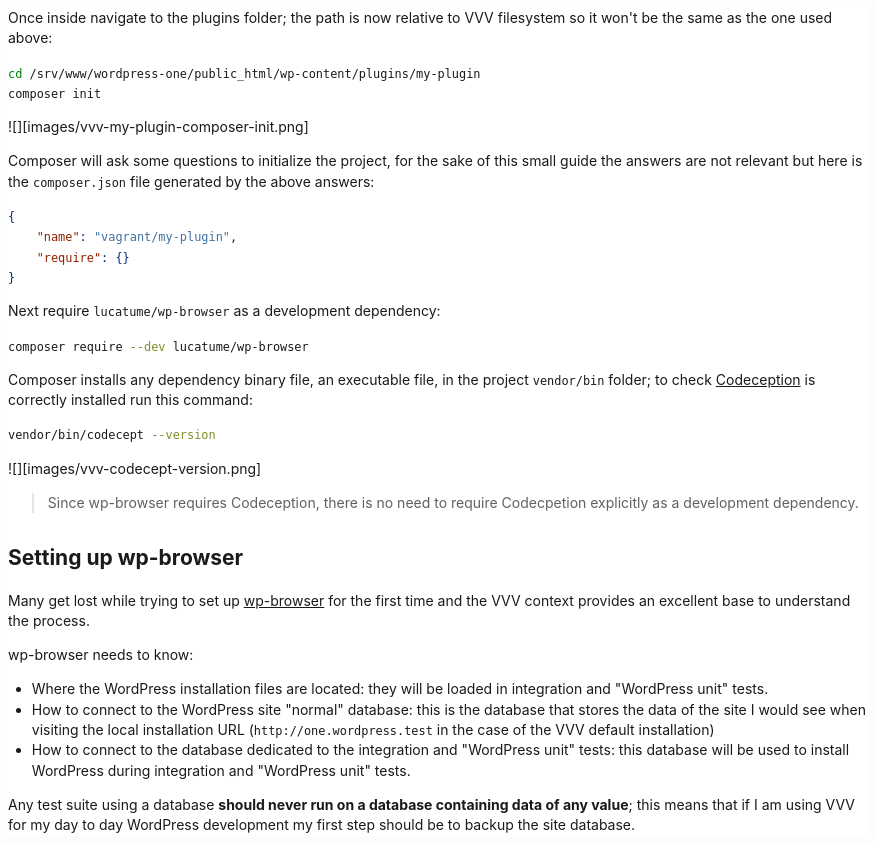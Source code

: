 Once inside navigate to the plugins folder; the path is now relative to VVV filesystem so it won't be the same as the one used above:

```bash
cd /srv/www/wordpress-one/public_html/wp-content/plugins/my-plugin 
composer init
```

![][images/vvv-my-plugin-composer-init.png]

Composer will ask some questions to initialize the project, for the sake of this small guide the answers are not relevant but here is the `composer.json` file generated by the above answers:

```json
{
    "name": "vagrant/my-plugin",
    "require": {}
}
```

Next require `lucatume/wp-browser` as a development dependency:

```bash
composer require --dev lucatume/wp-browser
```

Composer installs any dependency binary file, an executable file, in the project `vendor/bin` folder; to check [Codeception](http://codeception.com/ "Codeception - BDD-style PHP testing.") is correctly installed run this command:

```bash
vendor/bin/codecept --version
```

![][images/vvv-codecept-version.png]

> Since wp-browser requires Codeception, there is no need to require Codecpetion explicitly as a development dependency.

## Setting up wp-browser

Many get lost while trying to set up [wp-browser](https://github.com/lucatume/wp-browser "lucatume/wp-browser · GitHub") for the first time and the VVV context provides an excellent base to understand the process.  

wp-browser needs to know:

* Where the WordPress installation files are located: they will be loaded in integration and "WordPress unit" tests.
* How to connect to the WordPress site "normal" database: this is the database that stores the data of the site I would see when visiting the local installation URL (`http://one.wordpress.test` in the case of the VVV default installation)
* How to connect to the database dedicated to the integration and "WordPress unit" tests: this database will be used to install WordPress during integration and "WordPress unit" tests.

Any test suite using a database **should never run on a database containing data of any value**; this means that if I am using VVV for my day to day WordPress development my first step should be to backup the site database.  


[4992-0001]: https://en.wikipedia.org/wiki/Test-driven_development
[4992-0002]: https://www.facebook.com/futurewp/
[4992-0003]: https://github.com/gruntjs/grunt-cli
[4992-0004]: http://www.jetbrains.com/phpstorm/
[4992-0005]: http://www.sublimetext.com
[4992-0006]: https://wp-cli.org/